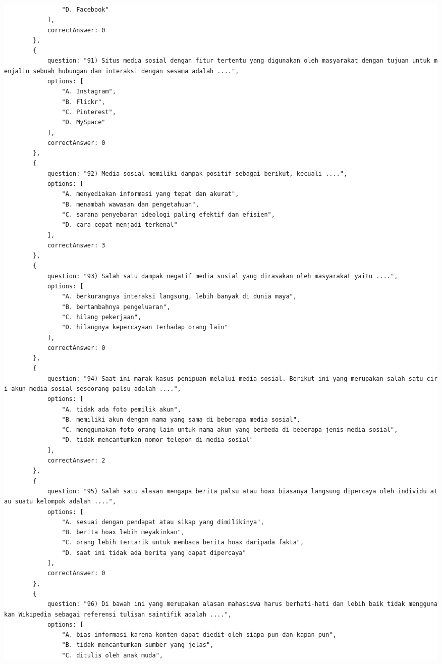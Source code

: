                     "D. Facebook"
                ],
                correctAnswer: 0
            },
            {
                question: "91) Situs media sosial dengan fitur tertentu yang digunakan oleh masyarakat dengan tujuan untuk menjalin sebuah hubungan dan interaksi dengan sesama adalah ....",
                options: [
                    "A. Instagram",
                    "B. Flickr",
                    "C. Pinterest",
                    "D. MySpace"
                ],
                correctAnswer: 0
            },
            {
                question: "92) Media sosial memiliki dampak positif sebagai berikut, kecuali ....",
                options: [
                    "A. menyediakan informasi yang tepat dan akurat",
                    "B. menambah wawasan dan pengetahuan",
                    "C. sarana penyebaran ideologi paling efektif dan efisien",
                    "D. cara cepat menjadi terkenal"
                ],
                correctAnswer: 3
            },
            {
                question: "93) Salah satu dampak negatif media sosial yang dirasakan oleh masyarakat yaitu ....",
                options: [
                    "A. berkurangnya interaksi langsung, lebih banyak di dunia maya",
                    "B. bertambahnya pengeluaran",
                    "C. hilang pekerjaan",
                    "D. hilangnya kepercayaan terhadap orang lain"
                ],
                correctAnswer: 0
            },
            {
                question: "94) Saat ini marak kasus penipuan melalui media sosial. Berikut ini yang merupakan salah satu ciri akun media sosial seseorang palsu adalah ....",
                options: [
                    "A. tidak ada foto pemilik akun",
                    "B. memiliki akun dengan nama yang sama di beberapa media sosial",
                    "C. menggunakan foto orang lain untuk nama akun yang berbeda di beberapa jenis media sosial",
                    "D. tidak mencantumkan nomor telepon di media sosial"
                ],
                correctAnswer: 2
            },
            {
                question: "95) Salah satu alasan mengapa berita palsu atau hoax biasanya langsung dipercaya oleh individu atau suatu kelompok adalah ....",
                options: [
                    "A. sesuai dengan pendapat atau sikap yang dimilikinya",
                    "B. berita hoax lebih meyakinkan",
                    "C. orang lebih tertarik untuk membaca berita hoax daripada fakta",
                    "D. saat ini tidak ada berita yang dapat dipercaya"
                ],
                correctAnswer: 0
            },
            {
                question: "96) Di bawah ini yang merupakan alasan mahasiswa harus berhati-hati dan lebih baik tidak menggunakan Wikipedia sebagai referensi tulisan saintifik adalah ....",
                options: [
                    "A. bias informasi karena konten dapat diedit oleh siapa pun dan kapan pun",
                    "B. tidak mencantumkan sumber yang jelas",
                    "C. ditulis oleh anak muda",